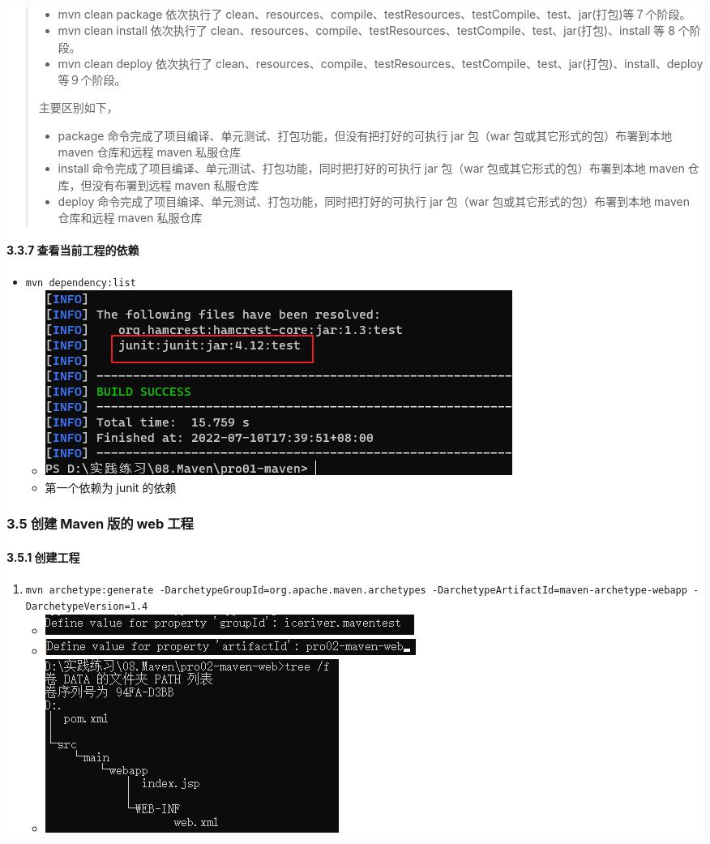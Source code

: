 > - mvn clean package 依次执行了 clean、resources、compile、testResources、testCompile、test、jar(打包)等７个阶段。
> - mvn clean install 依次执行了 clean、resources、compile、testResources、testCompile、test、jar(打包)、install 等 8 个阶段。
> - mvn clean deploy 依次执行了 clean、resources、compile、testResources、testCompile、test、jar(打包)、install、deploy 等９个阶段。
>
> 主要区别如下，
>
> - package 命令完成了项目编译、单元测试、打包功能，但没有把打好的可执行 jar 包（war 包或其它形式的包）布署到本地 maven 仓库和远程 maven 私服仓库
> - install 命令完成了项目编译、单元测试、打包功能，同时把打好的可执行 jar 包（war 包或其它形式的包）布署到本地 maven 仓库，但没有布署到远程 maven 私服仓库
> - deploy 命令完成了项目编译、单元测试、打包功能，同时把打好的可执行 jar 包（war 包或其它形式的包）布署到本地 maven 仓库和远程 maven 私服仓库

#### 3.3.7 查看当前工程的依赖

- `mvn dependency:list`
  - ![image.png](maven/image-1669756482505.png)
  - 第一个依赖为 junit 的依赖

### 3.5 创建 Maven 版的 web 工程

#### 3.5.1 创建工程

1. `mvn archetype:generate -DarchetypeGroupId=org.apache.maven.archetypes -DarchetypeArtifactId=maven-archetype-webapp -DarchetypeVersion=1.4`
   - ![image.png](maven/image-1669756487324.png)
   - ![image.png](maven/image-1669756484872.png)
   - ![image.png](maven/image-1669756489507.png)
